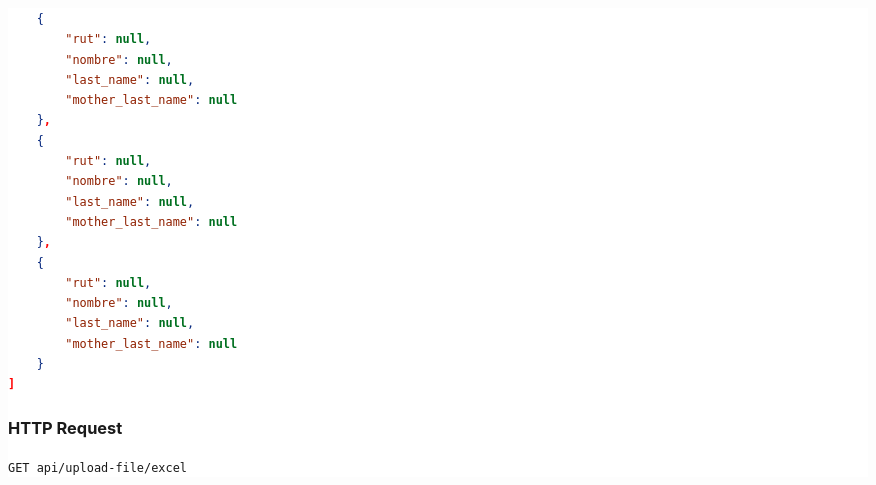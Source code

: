 ```json
    {
        "rut": null,
        "nombre": null,
        "last_name": null,
        "mother_last_name": null
    },
    {
        "rut": null,
        "nombre": null,
        "last_name": null,
        "mother_last_name": null
    },
    {
        "rut": null,
        "nombre": null,
        "last_name": null,
        "mother_last_name": null
    }
]
```

### HTTP Request
`GET api/upload-file/excel`




